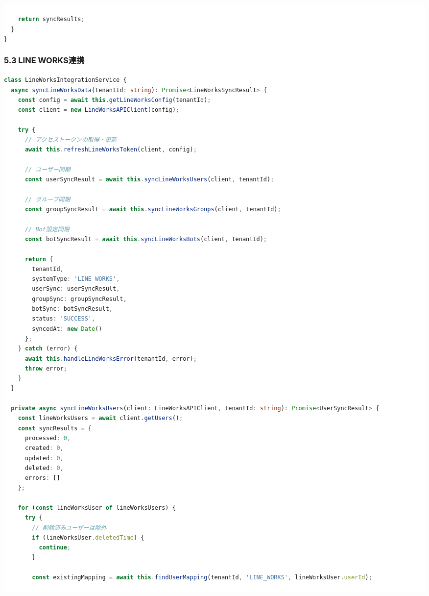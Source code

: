 ```typescript
    
    return syncResults;
  }
}
```

### 5.3 LINE WORKS連携

```typescript
class LineWorksIntegrationService {
  async syncLineWorksData(tenantId: string): Promise<LineWorksSyncResult> {
    const config = await this.getLineWorksConfig(tenantId);
    const client = new LineWorksAPIClient(config);
    
    try {
      // アクセストークンの取得・更新
      await this.refreshLineWorksToken(client, config);
      
      // ユーザー同期
      const userSyncResult = await this.syncLineWorksUsers(client, tenantId);
      
      // グループ同期
      const groupSyncResult = await this.syncLineWorksGroups(client, tenantId);
      
      // Bot設定同期
      const botSyncResult = await this.syncLineWorksBots(client, tenantId);
      
      return {
        tenantId,
        systemType: 'LINE_WORKS',
        userSync: userSyncResult,
        groupSync: groupSyncResult,
        botSync: botSyncResult,
        status: 'SUCCESS',
        syncedAt: new Date()
      };
    } catch (error) {
      await this.handleLineWorksError(tenantId, error);
      throw error;
    }
  }
  
  private async syncLineWorksUsers(client: LineWorksAPIClient, tenantId: string): Promise<UserSyncResult> {
    const lineWorksUsers = await client.getUsers();
    const syncResults = {
      processed: 0,
      created: 0,
      updated: 0,
      deleted: 0,
      errors: []
    };
    
    for (const lineWorksUser of lineWorksUsers) {
      try {
        // 削除済みユーザーは除外
        if (lineWorksUser.deletedTime) {
          continue;
        }
        
        const existingMapping = await this.findUserMapping(tenantId, 'LINE_WORKS', lineWorksUser.userId);
        
```